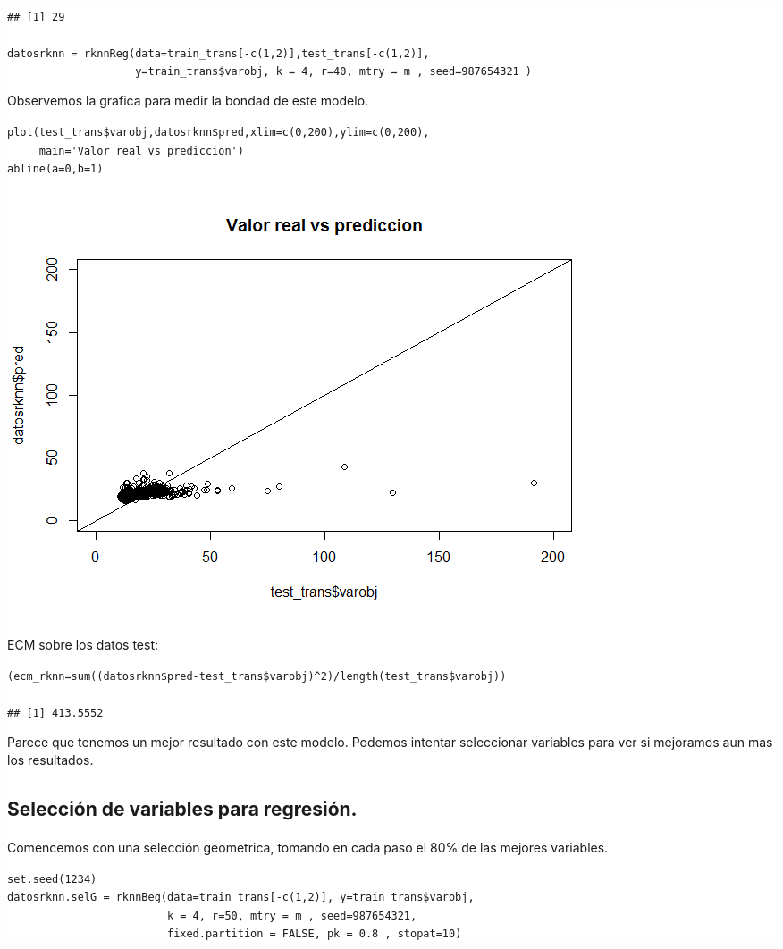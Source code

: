     ## [1] 29

    datosrknn = rknnReg(data=train_trans[-c(1,2)],test_trans[-c(1,2)], 
                        y=train_trans$varobj, k = 4, r=40, mtry = m , seed=987654321 )

Observemos la grafica para medir la bondad de este modelo.

    plot(test_trans$varobj,datosrknn$pred,xlim=c(0,200),ylim=c(0,200),
         main='Valor real vs prediccion')
    abline(a=0,b=1)

![](ejercicio_knn_informe_files/figure-markdown_strict/unnamed-chunk-24-1.png)

ECM sobre los datos test:

    (ecm_rknn=sum((datosrknn$pred-test_trans$varobj)^2)/length(test_trans$varobj))

    ## [1] 413.5552

Parece que tenemos un mejor resultado con este modelo. Podemos intentar
seleccionar variables para ver si mejoramos aun mas los resultados.

Selección de variables para regresión.
--------------------------------------

Comencemos con una selección geometrica, tomando en cada paso el 80% de
las mejores variables.

    set.seed(1234)
    datosrknn.selG = rknnBeg(data=train_trans[-c(1,2)], y=train_trans$varobj,
                             k = 4, r=50, mtry = m , seed=987654321,
                             fixed.partition = FALSE, pk = 0.8 , stopat=10)
